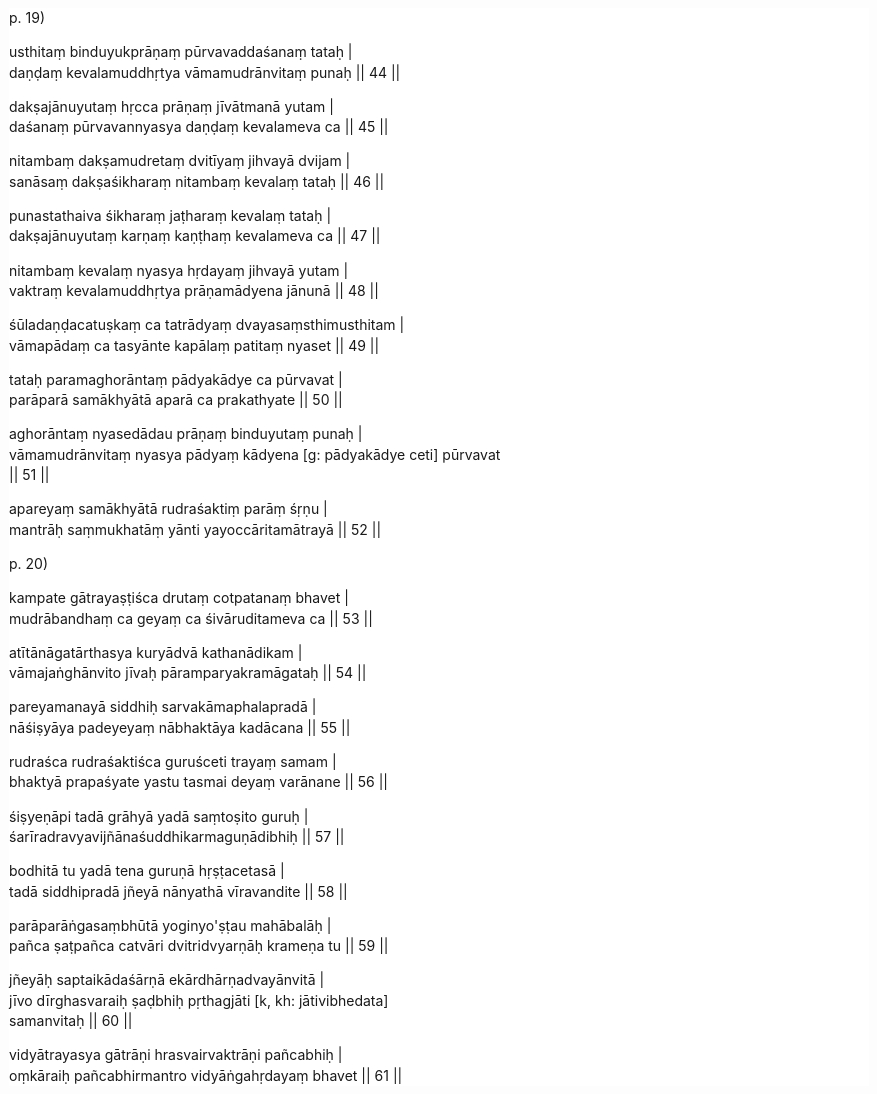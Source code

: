 p. 19)  
  
usthitaṃ binduyukprāṇaṃ pūrvavaddaśanaṃ tataḥ |  
daṇḍaṃ kevalamuddhṛtya vāmamudrānvitaṃ punaḥ || 44 ||  
  
dakṣajānuyutaṃ hṛcca prāṇaṃ jīvātmanā yutam |  
daśanaṃ pūrvavannyasya daṇḍaṃ kevalameva ca || 45 ||  
  
nitambaṃ dakṣamudretaṃ dvitīyaṃ jihvayā dvijam |  
sanāsaṃ dakṣaśikharaṃ nitambaṃ kevalaṃ tataḥ || 46 ||  
  
punastathaiva śikharaṃ jaṭharaṃ kevalaṃ tataḥ |  
dakṣajānuyutaṃ karṇaṃ kaṇṭhaṃ kevalameva ca || 47 ||  
  
nitambaṃ kevalaṃ nyasya hṛdayaṃ jihvayā yutam |  
vaktraṃ kevalamuddhṛtya prāṇamādyena jānunā || 48 ||  
  
śūladaṇḍacatuṣkaṃ ca tatrādyaṃ dvayasaṃsthimusthitam |  
vāmapādaṃ ca tasyānte kapālaṃ patitaṃ nyaset || 49 ||  
  
tataḥ paramaghorāntaṃ pādyakādye ca pūrvavat |  
parāparā samākhyātā aparā ca prakathyate || 50 ||  
  
aghorāntaṃ nyasedādau prāṇaṃ binduyutaṃ punaḥ |  
vāmamudrānvitaṃ nyasya pādyaṃ kādyena [g: pādyakādye ceti] pūrvavat   
|| 51 ||  
  
apareyaṃ samākhyātā rudraśaktiṃ parāṃ śṛṇu |  
mantrāḥ saṃmukhatāṃ yānti yayoccāritamātrayā || 52 ||  
  
p. 20)  
  
kampate gātrayaṣṭiśca drutaṃ cotpatanaṃ bhavet |  
mudrābandhaṃ ca geyaṃ ca śivāruditameva ca || 53 ||  
  
atītānāgatārthasya kuryādvā kathanādikam |  
vāmajaṅghānvito jīvaḥ pāramparyakramāgataḥ || 54 ||  
  
pareyamanayā siddhiḥ sarvakāmaphalapradā |  
nāśiṣyāya padeyeyaṃ nābhaktāya kadācana || 55 ||  
  
rudraśca rudraśaktiśca guruśceti trayaṃ samam |  
bhaktyā prapaśyate yastu tasmai deyaṃ varānane || 56 ||  
  
śiṣyeṇāpi tadā grāhyā yadā saṃtoṣito guruḥ |  
śarīradravyavijñānaśuddhikarmaguṇādibhiḥ || 57 ||  
  
bodhitā tu yadā tena guruṇā hṛṣṭacetasā |  
tadā siddhipradā jñeyā nānyathā vīravandite || 58 ||  
  
parāparāṅgasaṃbhūtā yoginyo'ṣṭau mahābalāḥ |  
pañca ṣaṭpañca catvāri dvitridvyarṇāḥ krameṇa tu || 59 ||  
  
jñeyāḥ saptaikādaśārṇā ekārdhārṇadvayānvitā |  
jīvo dīrghasvaraiḥ ṣaḍbhiḥ pṛthagjāti [k, kh: jātivibhedata]   
samanvitaḥ || 60 ||  
  
vidyātrayasya gātrāṇi hrasvairvaktrāṇi pañcabhiḥ |  
oṃkāraiḥ pañcabhirmantro vidyāṅgahṛdayaṃ bhavet || 61 ||  
  
